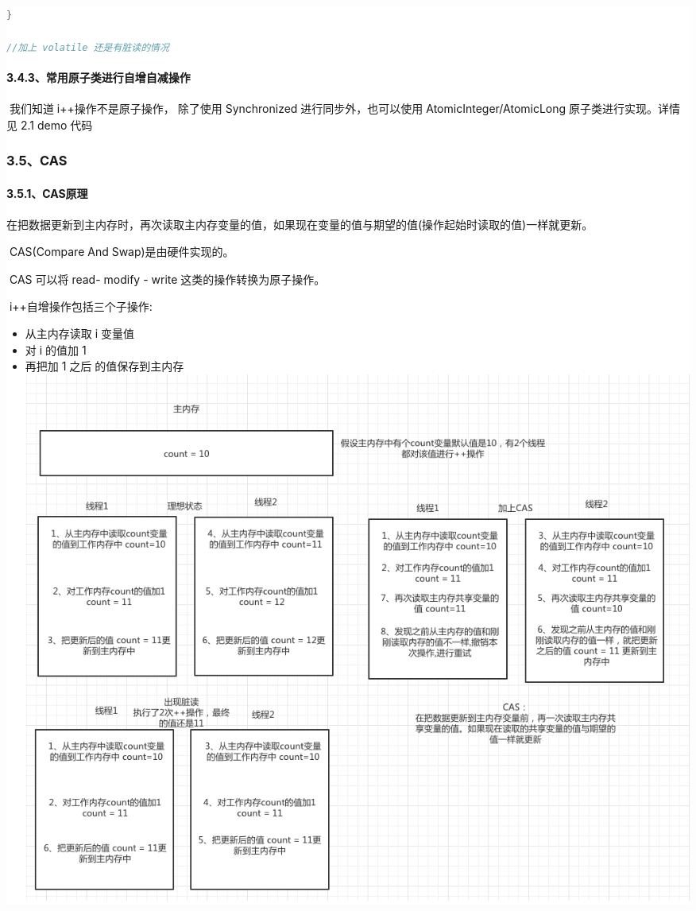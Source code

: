 ```java
}

//加上 volatile 还是有脏读的情况
```

#### 3.4.3、常用原子类进行自增自减操作

​		我们知道 i++操作不是原子操作， 除了使用 Synchronized 进行同步外，也可以使用 AtomicInteger/AtomicLong 原子类进行实现。详情见 2.1 demo 代码



### 3.5、CAS

#### 3.5.1、CAS原理

​		在把数据更新到主内存时，再次读取主内存变量的值，如果现在变量的值与期望的值(操作起始时读取的值)一样就更新。

​		CAS(Compare And Swap)是由硬件实现的。

​		CAS 可以将 read- modify - write 这类的操作转换为原子操作。

​		i++自增操作包括三个子操作:

- 从主内存读取 i 变量值
- 对 i 的值加 1
- 再把加 1 之后 的值保存到主内存
  ​		![截屏2020-11-10 14.01.59](多线程.assets/p5.png)
